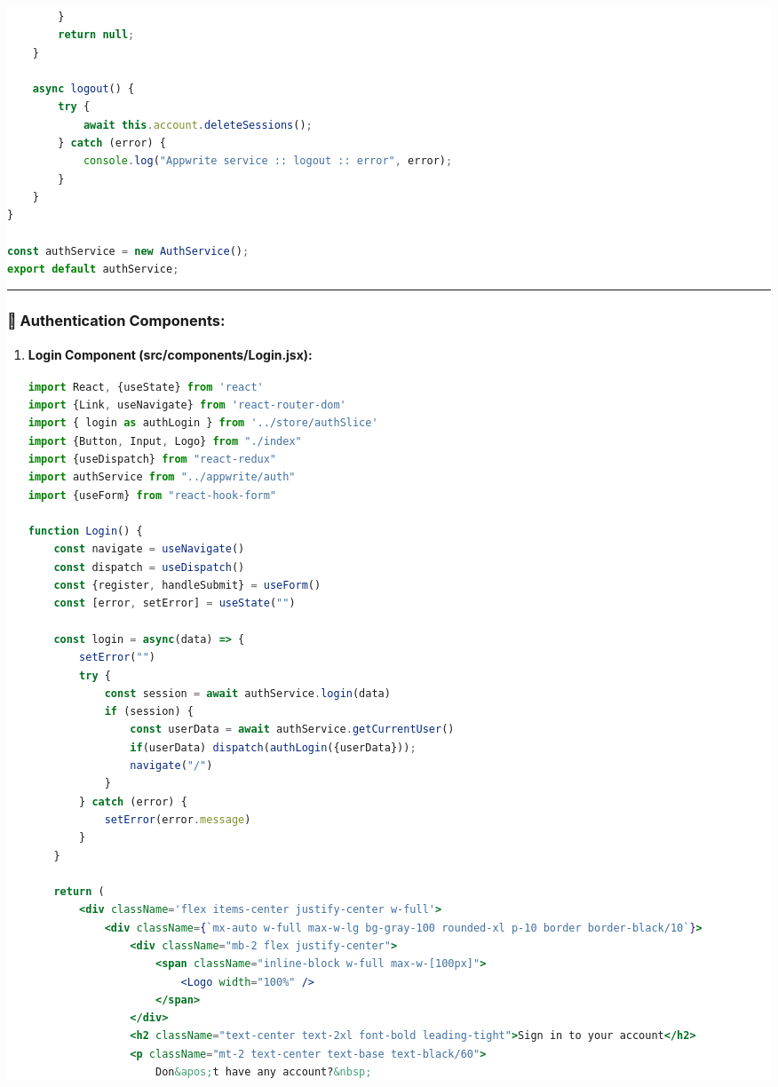    ```js
           }
           return null;
       }

       async logout() {
           try {
               await this.account.deleteSessions();
           } catch (error) {
               console.log("Appwrite service :: logout :: error", error);
           }
       }
   }

   const authService = new AuthService();
   export default authService;
   ```

---

### 🔑 Authentication Components:

1. **Login Component (src/components/Login.jsx):**
   ```jsx
   import React, {useState} from 'react'
   import {Link, useNavigate} from 'react-router-dom'
   import { login as authLogin } from '../store/authSlice'
   import {Button, Input, Logo} from "./index"
   import {useDispatch} from "react-redux"
   import authService from "../appwrite/auth"
   import {useForm} from "react-hook-form"

   function Login() {
       const navigate = useNavigate()
       const dispatch = useDispatch()
       const {register, handleSubmit} = useForm()
       const [error, setError] = useState("")

       const login = async(data) => {
           setError("")
           try {
               const session = await authService.login(data)
               if (session) {
                   const userData = await authService.getCurrentUser()
                   if(userData) dispatch(authLogin({userData}));
                   navigate("/")
               }
           } catch (error) {
               setError(error.message)
           }
       }

       return (
           <div className='flex items-center justify-center w-full'>
               <div className={`mx-auto w-full max-w-lg bg-gray-100 rounded-xl p-10 border border-black/10`}>
                   <div className="mb-2 flex justify-center">
                       <span className="inline-block w-full max-w-[100px]">
                           <Logo width="100%" />
                       </span>
                   </div>
                   <h2 className="text-center text-2xl font-bold leading-tight">Sign in to your account</h2>
                   <p className="mt-2 text-center text-base text-black/60">
                       Don&apos;t have any account?&nbsp;
   ```
